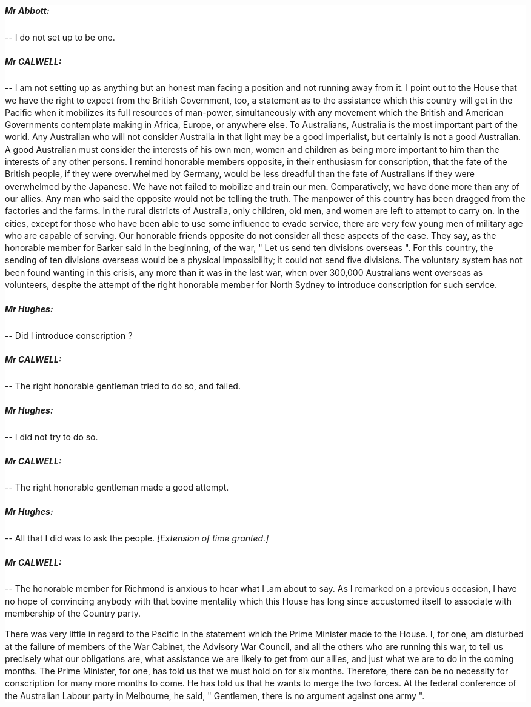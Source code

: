 ##### Mr Abbott:

--  I do not set up to be one. 

##### Mr CALWELL:

-- I am not setting up as anything but an honest man facing a position and not running away from it. I point out to the House that we have the right to expect from the British Government, too, a statement as to the assistance which this country will get in the Pacific when it mobilizes its full resources of man-power, simultaneously with any movement which the British and American Governments contemplate making in Africa, Europe, or anywhere else. To Australians, Australia is the most important part of the world. Any Australian who will not consider Australia in that light may be a good imperialist, but certainly is not a good Australian. A good Australian must consider the interests of his own men, women and children as being more important to him than the interests of any other persons. I remind honorable members opposite, in their enthusiasm for conscription, that the fate of the British people, if they were overwhelmed by Germany, would be less dreadful than the fate of Australians if they were overwhelmed by the Japanese. We have not failed to mobilize and train our men. Comparatively, we have done more than any of our allies. Any man who said the opposite would not be telling the truth. The manpower of this country has been dragged from the factories and the farms. In the rural districts of Australia, only children, old men, and women are left to attempt to carry on. In the cities, except for those who have been able to use some influence to evade service, there are very few young men of military age who are capable of serving. Our honorable friends opposite do not consider all these aspects of the case. They say, as the honorable member for Barker said in the beginning, of the war, " Let us send ten divisions overseas ". For this country, the sending of ten divisions overseas would be a physical impossibility; it could not send five divisions. The voluntary system has not been found wanting in this crisis, any more than it was in the last war, when over 300,000 Australians went overseas as volunteers, despite the attempt of the right honorable member for North Sydney to introduce conscription for such service. 

##### Mr Hughes:

--  Did I introduce conscription ? 

##### Mr CALWELL:

-- The right honorable gentleman tried to do so, and failed. 

##### Mr Hughes:

--  I did not try to do so. 

##### Mr CALWELL:

-- The right honorable gentleman made a good attempt. 

##### Mr Hughes:

--  All that I did was to ask the people.  *[Extension of time granted.]* 

##### Mr CALWELL:

-- The honorable member for Richmond is anxious to hear what I .am about to say. As I remarked on a  previous occasion, I have no hope of convincing anybody with that bovine mentality which this House has long since accustomed itself to associate with membership of the Country party. 

There was very little in regard to the Pacific in the statement which the Prime Minister made to the House. I, for one, am disturbed at the failure of members of the War Cabinet, the Advisory War Council, and all the others who are running this war, to tell us precisely what our obligations are, what assistance we are likely to get from our allies, and just what we are to do in the coming months. The Prime Minister, for one, has told us that we must hold on for six months. Therefore, there can be no necessity for conscription for many more months to come. He has told us that he wants to merge the two forces. At the federal conference of the Australian Labour party in Melbourne, he said, " Gentlemen, there is no argument against one army ". 
